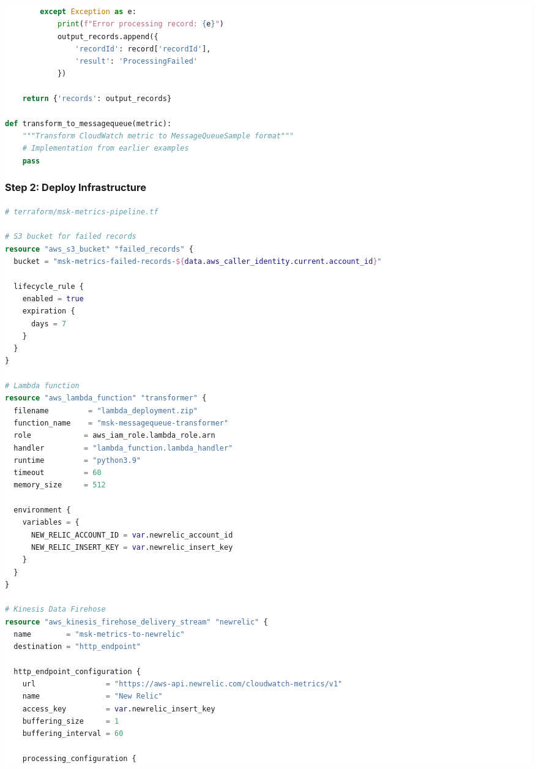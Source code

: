 ```python
        except Exception as e:
            print(f"Error processing record: {e}")
            output_records.append({
                'recordId': record['recordId'],
                'result': 'ProcessingFailed'
            })
    
    return {'records': output_records}

def transform_to_messagequeue(metric):
    """Transform CloudWatch metric to MessageQueueSample format"""
    # Implementation from earlier examples
    pass
```

### Step 2: Deploy Infrastructure

```terraform
# terraform/msk-metrics-pipeline.tf

# S3 bucket for failed records
resource "aws_s3_bucket" "failed_records" {
  bucket = "msk-metrics-failed-records-${data.aws_caller_identity.current.account_id}"
  
  lifecycle_rule {
    enabled = true
    expiration {
      days = 7
    }
  }
}

# Lambda function
resource "aws_lambda_function" "transformer" {
  filename         = "lambda_deployment.zip"
  function_name    = "msk-messagequeue-transformer"
  role            = aws_iam_role.lambda_role.arn
  handler         = "lambda_function.lambda_handler"
  runtime         = "python3.9"
  timeout         = 60
  memory_size     = 512
  
  environment {
    variables = {
      NEW_RELIC_ACCOUNT_ID = var.newrelic_account_id
      NEW_RELIC_INSERT_KEY = var.newrelic_insert_key
    }
  }
}

# Kinesis Data Firehose
resource "aws_kinesis_firehose_delivery_stream" "newrelic" {
  name        = "msk-metrics-to-newrelic"
  destination = "http_endpoint"
  
  http_endpoint_configuration {
    url                = "https://aws-api.newrelic.com/cloudwatch-metrics/v1"
    name               = "New Relic"
    access_key         = var.newrelic_insert_key
    buffering_size     = 1
    buffering_interval = 60
    
    processing_configuration {
```